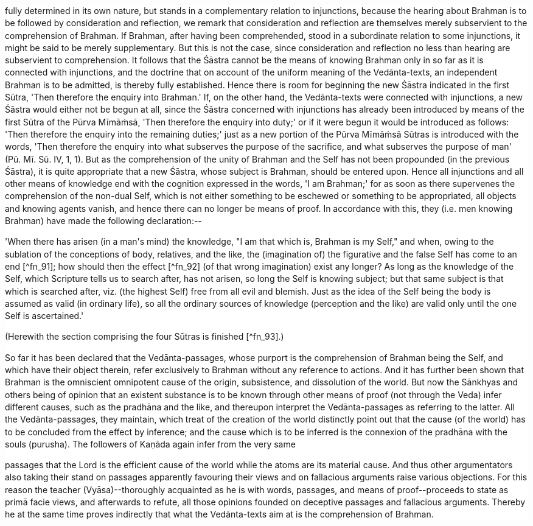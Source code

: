 fully determined in its own nature, but stands in a complementary relation to injunctions, because the hearing about Brahman is to be followed by consideration and reflection, we remark that consideration and reflection are themselves merely subservient to the comprehension of Brahman. If Brahman, after having been comprehended, stood in a subordinate relation to some injunctions, it might be said to be merely supplementary. But this is not the case, since consideration and reflection no less than hearing are subservient to comprehension. It follows that the Śāstra cannot be the means of knowing Brahman only in so far as it is connected with injunctions, and the doctrine that on account of the uniform meaning of the Vedānta-texts, an independent Brahman is to be admitted, is thereby fully established. Hence there is room for beginning the new Śāstra indicated in the first Sūtra, 'Then therefore the enquiry into Brahman.' If, on the other hand, the Vedānta-texts were connected with injunctions, a new Śāstra would either not be begun at all, since the Śāstra concerned with injunctions has already been introduced by means of the first Sūtra of the Pūrva Mīmāṁsā, 'Then therefore the enquiry into duty;' or if it were begun it would be introduced as follows: 'Then therefore the enquiry into the remaining duties;' just as a new portion of the Pūrva Mīmāṁsā Sūtras is introduced with the words, 'Then therefore the enquiry into what subserves the purpose of the sacrifice, and what subserves the purpose of man' (Pū. Mī. Sū. IV, 1, 1). But as the comprehension of the unity of Brahman and the Self has not been propounded (in the previous Śāstra), it is quite appropriate that a new Śāstra, whose subject is Brahman, should be entered upon. Hence all injunctions and all other means of knowledge end with the cognition expressed in the words, 'I am Brahman;' for as soon as there supervenes the comprehension of the non-dual Self, which is not either something to be eschewed or something to be appropriated, all objects and knowing agents vanish, and hence there can no longer be means of proof. In accordance with this, they (i.e. men knowing Brahman) have made the following declaration:--

'When there has arisen (in a man's mind) the knowledge, "I am that which is, Brahman is my Self," and when, owing to the sublation of the conceptions of body, relatives, and the like, the (imagination of) the figurative and the false Self has come to an end [^fn_91]; how should then the effect [^fn_92] (of that wrong imagination) exist any longer? As long as the knowledge of the Self, which Scripture tells us to search after, has not arisen, so long the Self is knowing subject; but that same subject is that which is searched after, viz. (the highest Self) free from all evil and blemish. Just as the idea of the Self being the body is assumed as valid (in ordinary life), so all the ordinary sources of knowledge (perception and the like) are valid only until the one Self is ascertained.'

(Herewith the section comprising the four Sūtras is finished [^fn_93].)

So far it has been declared that the Vedānta-passages, whose purport is the comprehension of Brahman being the Self, and which have their object therein, refer exclusively to Brahman without any reference to actions. And it has further been shown that Brahman is the omniscient omnipotent cause of the origin, subsistence, and dissolution of the world. But now the Sānkhyas and others being of opinion that an existent substance is to be known through other means of proof (not through the Veda) infer different causes, such as the pradhāna and the like, and thereupon interpret the Vedānta-passages as referring to the latter. All the Vedānta-passages, they maintain, which treat of the creation of the world distinctly point out that the cause (of the world) has to be concluded from the effect by inference; and the cause which is to be inferred is the connexion of the pradhāna with the souls (purusha). The followers of Kaṇāda again infer from the very same

passages that the Lord is the efficient cause of the world while the atoms are its material cause. And thus other argumentators also taking their stand on passages apparently favouring their views and on fallacious arguments raise various objections. For this reason the teacher (Vyāsa)--thoroughly acquainted as he is with words, passages, and means of proof--proceeds to state as primā facie views, and afterwards to refute, all those opinions founded on deceptive passages and fallacious arguments. Thereby he at the same time proves indirectly that what the Vedānta-texts aim at is the comprehension of Brahman.


[^fn_73]: 23:1 So, for instance, the passage 'he carves the sacrificial post and  Footnote: makes it eight-cornered,' has a purpose only as being supplementary to the injunction 'he ties the victim to the sacrificial post.'
[^fn_74]: 24:1 If the fruits of the two śāstras were not of a different nature, there would be no reason for the distinction of two śāstras; if they  are of a different nature, it cannot be said that the knowledge of Brahman is enjoined for the purpose of final release, in the same way as sacrifices are enjoined for the purpose of obtaining the heavenly world and the like.
[^fn_75]: 28:1 The first passage shows that the Self is not joined to the gross body; the second that it is not joined to the subtle body; the third that is independent of either.
[^fn_76]: 28:2 Ānanda Giri omits 'ataḥ.' His comment is: pr̥thagjijñāsāvishayatvāc ca dharmādyaspr̥shṭatvaṁ brahmaṇo yuktam ityāha tad iti